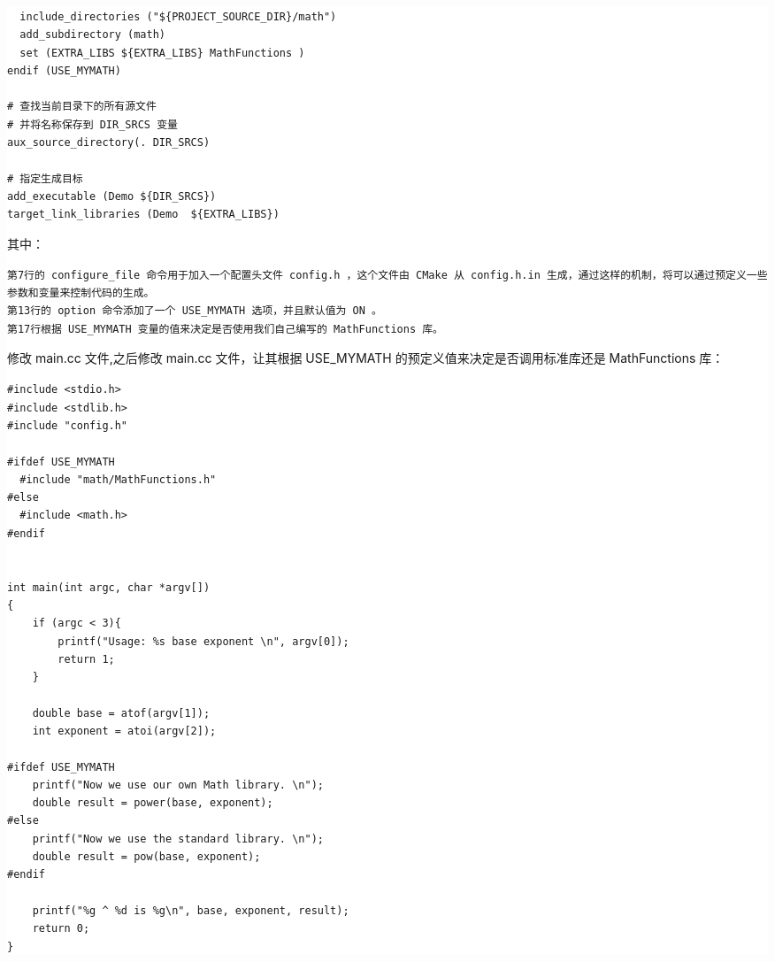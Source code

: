 ```
  include_directories ("${PROJECT_SOURCE_DIR}/math")
  add_subdirectory (math)
  set (EXTRA_LIBS ${EXTRA_LIBS} MathFunctions )
endif (USE_MYMATH)

# 查找当前目录下的所有源文件
# 并将名称保存到 DIR_SRCS 变量
aux_source_directory(. DIR_SRCS)

# 指定生成目标
add_executable (Demo ${DIR_SRCS})
target_link_libraries (Demo  ${EXTRA_LIBS})
```

其中：

```
第7行的 configure_file 命令用于加入一个配置头文件 config.h ，这个文件由 CMake 从 config.h.in 生成，通过这样的机制，将可以通过预定义一些参数和变量来控制代码的生成。
第13行的 option 命令添加了一个 USE_MYMATH 选项，并且默认值为 ON 。
第17行根据 USE_MYMATH 变量的值来决定是否使用我们自己编写的 MathFunctions 库。
```

修改 main.cc 文件,之后修改 main.cc 文件，让其根据 USE_MYMATH 的预定义值来决定是否调用标准库还是 MathFunctions 库：

```
#include <stdio.h>
#include <stdlib.h>
#include "config.h"

#ifdef USE_MYMATH
  #include "math/MathFunctions.h"
#else
  #include <math.h>
#endif


int main(int argc, char *argv[])
{
    if (argc < 3){
        printf("Usage: %s base exponent \n", argv[0]);
        return 1;
    }

    double base = atof(argv[1]);
    int exponent = atoi(argv[2]);

#ifdef USE_MYMATH
    printf("Now we use our own Math library. \n");
    double result = power(base, exponent);
#else
    printf("Now we use the standard library. \n");
    double result = pow(base, exponent);
#endif
    
    printf("%g ^ %d is %g\n", base, exponent, result);
    return 0;
}
```
